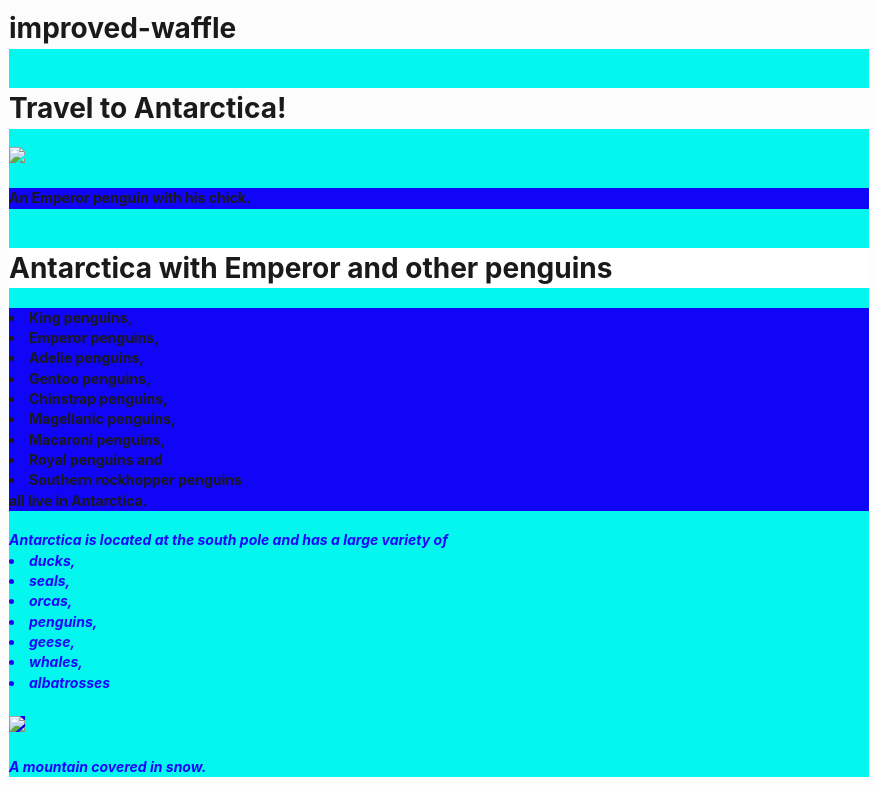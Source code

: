# improved-waffle
<!DOCTYPE html>
<html>
    <head>
        <meta charset="utf-8">
        <title>Spin-off of "Project: Travel webpage"</title>
    </head>
    <body>
    <style>
    body{
    background-color: rgb(3, 247, 239);
    }
    h1 {
    background-color: rgb(252, 252, 252);
    }
    h3 {
    background-color: rgb(38, 5, 250);    
    }    
     h4 {
    background-color: rgb(17, 5, 247);     
     }
    h5 {
    color: rgb(30, 5, 252);
    }
    #penguins {
    background-color: rgb(255, 255, 255);
    }
    h6 {
    color: rgb(249, 249, 252);    
    } 
    #link {
        color: rgb(250, 250, 250);
    }
    #img2 {
        background-color: rgb(3, 70, 255);
    }
    #mount {
        background-color: rgb(7, 3, 252);
    }
    </style>
        <h1>Travel to Antarctica!</h1>
    <img src="https://cdn.kastatic.org/third_party/javascript-khansrc/live-editor/build/images/animals/penguins.png" width='400'
    > 
            <h4>
        An Emperor penguin with his chick.    
        </h4>
    <h1 id="penguins"><strong>Antarctica with Emperor and other penguins</strong></h1>
    <h4><p><li>King penguins,</li>
<li>Emperor penguins,</li> 
<li>Adelie penguins,</li>
<li>Gentoo penguins,</li> 
<li>Chinstrap penguins,</li> 
<li>Magellanic penguins,</li> 
<li>Macaroni penguins,</li><li>Royal penguins and</li> 
<li>Southern rockhopper penguins</li>all live in     Antarctica.</p></h4>
<h5>Antarctica is located at the south pole and has a large variety of<li>ducks,</li><li>seals,</li><li>orcas,</li><li>penguins,</li><li>geese,<li>whales,</li><li>albatrosses</h5>
    <img id="mount" src='https://cdn.kastatic.org/third_party/javascript-khansrc/live-editor/build/images/landscapes/mountain_matterhorn.png'width='350' id="img2">
    <h5>
    <strong>
     A mountain covered in snow.   